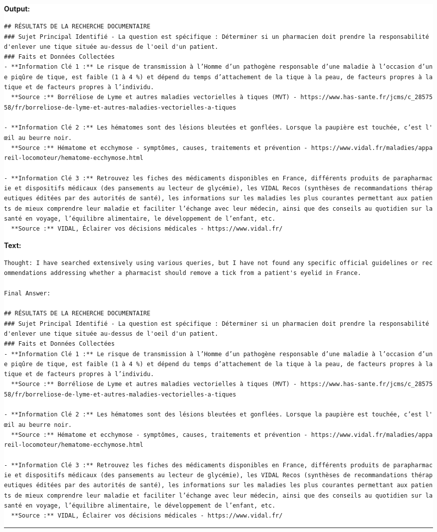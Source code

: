 **Output:**
```
## RÉSULTATS DE LA RECHERCHE DOCUMENTAIRE
### Sujet Principal Identifié - La question est spécifique : Déterminer si un pharmacien doit prendre la responsabilité d'enlever une tique située au-dessus de l'oeil d'un patient.
### Faits et Données Collectées
- **Information Clé 1 :** Le risque de transmission à l’Homme d’un pathogène responsable d’une maladie à l’occasion d’une piqûre de tique, est faible (1 à 4 %) et dépend du temps d’attachement de la tique à la peau, de facteurs propres à la tique et de facteurs propres à l’individu.
  **Source :** Borréliose de Lyme et autres maladies vectorielles à tiques (MVT) - https://www.has-sante.fr/jcms/c_2857558/fr/borreliose-de-lyme-et-autres-maladies-vectorielles-a-tiques

- **Information Clé 2 :** Les hématomes sont des lésions bleutées et gonflées. Lorsque la paupière est touchée, c’est l' œil au beurre noir.
  **Source :** Hématome et ecchymose - symptômes, causes, traitements et prévention - https://www.vidal.fr/maladies/appareil-locomoteur/hematome-ecchymose.html

- **Information Clé 3 :** Retrouvez les fiches des médicaments disponibles en France, différents produits de parapharmacie et dispositifs médicaux (des pansements au lecteur de glycémie), les VIDAL Recos (synthèses de recommandations thérapeutiques éditées par des autorités de santé), les informations sur les maladies les plus courantes permettant aux patients de mieux comprendre leur maladie et faciliter l’échange avec leur médecin, ainsi que des conseils au quotidien sur la santé en voyage, l’équilibre alimentaire, le développement de l’enfant, etc.
  **Source :** VIDAL, Éclairer vos décisions médicales - https://www.vidal.fr/
```

**Text:**
```
Thought: I have searched extensively using various queries, but I have not found any specific official guidelines or recommendations addressing whether a pharmacist should remove a tick from a patient's eyelid in France.

Final Answer:

## RÉSULTATS DE LA RECHERCHE DOCUMENTAIRE
### Sujet Principal Identifié - La question est spécifique : Déterminer si un pharmacien doit prendre la responsabilité d'enlever une tique située au-dessus de l'oeil d'un patient.
### Faits et Données Collectées
- **Information Clé 1 :** Le risque de transmission à l’Homme d’un pathogène responsable d’une maladie à l’occasion d’une piqûre de tique, est faible (1 à 4 %) et dépend du temps d’attachement de la tique à la peau, de facteurs propres à la tique et de facteurs propres à l’individu.
  **Source :** Borréliose de Lyme et autres maladies vectorielles à tiques (MVT) - https://www.has-sante.fr/jcms/c_2857558/fr/borreliose-de-lyme-et-autres-maladies-vectorielles-a-tiques

- **Information Clé 2 :** Les hématomes sont des lésions bleutées et gonflées. Lorsque la paupière est touchée, c’est l' œil au beurre noir.
  **Source :** Hématome et ecchymose - symptômes, causes, traitements et prévention - https://www.vidal.fr/maladies/appareil-locomoteur/hematome-ecchymose.html

- **Information Clé 3 :** Retrouvez les fiches des médicaments disponibles en France, différents produits de parapharmacie et dispositifs médicaux (des pansements au lecteur de glycémie), les VIDAL Recos (synthèses de recommandations thérapeutiques éditées par des autorités de santé), les informations sur les maladies les plus courantes permettant aux patients de mieux comprendre leur maladie et faciliter l’échange avec leur médecin, ainsi que des conseils au quotidien sur la santé en voyage, l’équilibre alimentaire, le développement de l’enfant, etc.
  **Source :** VIDAL, Éclairer vos décisions médicales - https://www.vidal.fr/
```

---
